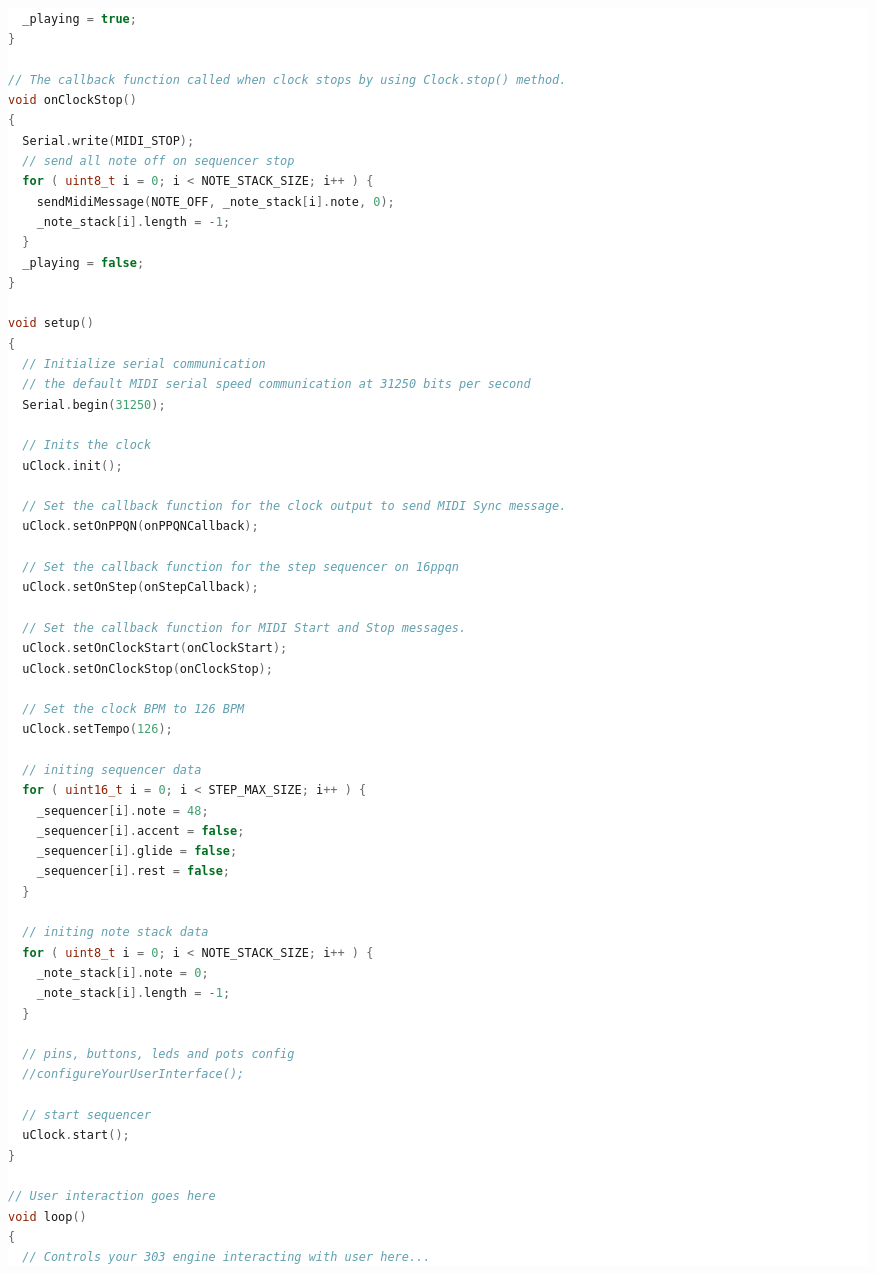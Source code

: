 ```c++
  _playing = true;
}

// The callback function called when clock stops by using Clock.stop() method.
void onClockStop() 
{
  Serial.write(MIDI_STOP);
  // send all note off on sequencer stop
  for ( uint8_t i = 0; i < NOTE_STACK_SIZE; i++ ) {
    sendMidiMessage(NOTE_OFF, _note_stack[i].note, 0);
    _note_stack[i].length = -1;
  }
  _playing = false;
}

void setup() 
{
  // Initialize serial communication
  // the default MIDI serial speed communication at 31250 bits per second
  Serial.begin(31250); 

  // Inits the clock
  uClock.init();
  
  // Set the callback function for the clock output to send MIDI Sync message.
  uClock.setOnPPQN(onPPQNCallback);
  
  // Set the callback function for the step sequencer on 16ppqn
  uClock.setOnStep(onStepCallback);  
  
  // Set the callback function for MIDI Start and Stop messages.
  uClock.setOnClockStart(onClockStart);  
  uClock.setOnClockStop(onClockStop);
  
  // Set the clock BPM to 126 BPM
  uClock.setTempo(126);

  // initing sequencer data
  for ( uint16_t i = 0; i < STEP_MAX_SIZE; i++ ) {
    _sequencer[i].note = 48;
    _sequencer[i].accent = false;
    _sequencer[i].glide = false;
    _sequencer[i].rest = false;
  }

  // initing note stack data
  for ( uint8_t i = 0; i < NOTE_STACK_SIZE; i++ ) {
    _note_stack[i].note = 0;
    _note_stack[i].length = -1;
  }

  // pins, buttons, leds and pots config
  //configureYourUserInterface();
  
  // start sequencer
  uClock.start();
}

// User interaction goes here
void loop() 
{
  // Controls your 303 engine interacting with user here...
```